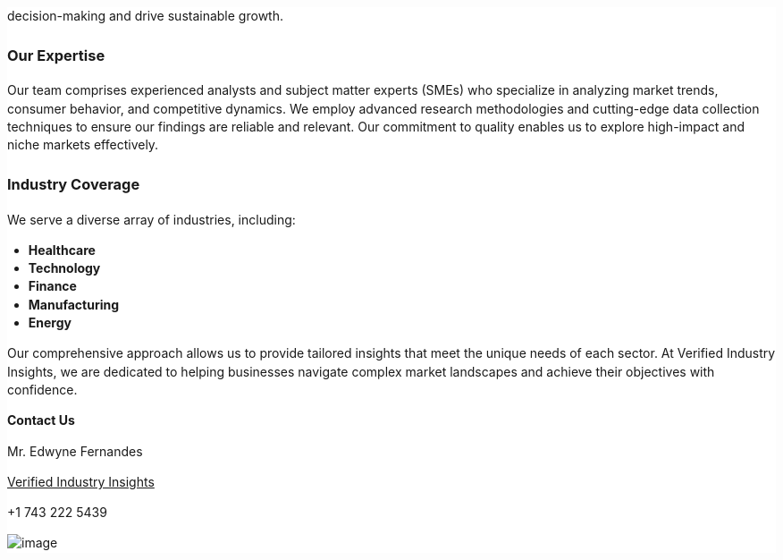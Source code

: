 decision-making and drive sustainable growth.</p><h3>Our Expertise</h3><p>Our team comprises experienced analysts and subject matter experts (SMEs) who specialize in analyzing market trends, consumer behavior, and competitive dynamics. We employ advanced research methodologies and cutting-edge data collection techniques to ensure our findings are reliable and relevant. Our commitment to quality enables us to explore high-impact and niche markets effectively.</p><h3>Industry Coverage</h3><p>We serve a diverse array of industries, including:</p><ul><li><strong>Healthcare</strong></li><li><strong>Technology</strong></li><li><strong>Finance</strong></li><li><strong>Manufacturing</strong></li><li><strong>Energy</strong></li></ul><p>Our comprehensive approach allows us to provide tailored insights that meet the unique needs of each sector. At Verified Industry Insights, we are dedicated to helping businesses navigate complex market landscapes and achieve their objectives with confidence.</p><p><strong>Contact Us</strong></p><p>Mr. Edwyne Fernandes</p><p><a href="https://www.verifiedindustryinsights.com/">Verified Industry Insights</a></p><p>+1 743 222 5439</p>
![image](https://github.com/user-attachments/assets/99ae2db7-eb9d-457b-84be-49683e6a414b)
